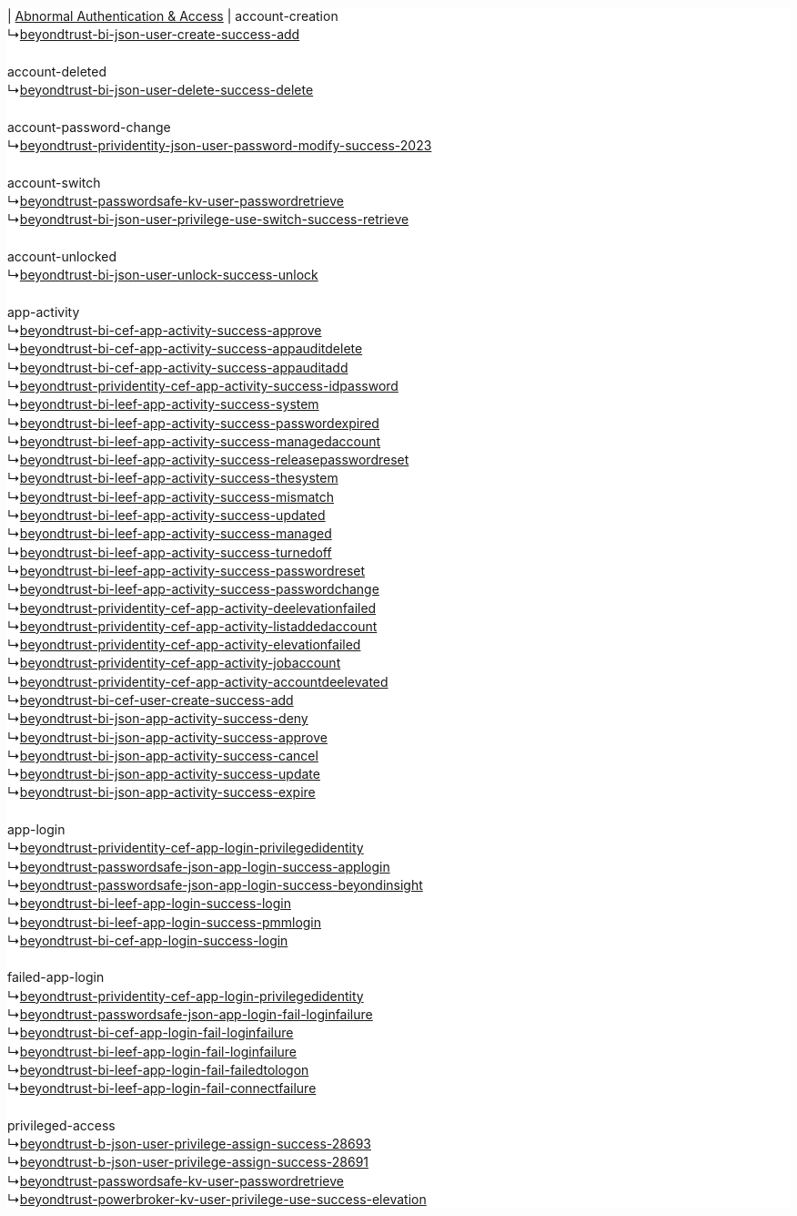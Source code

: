 | [Abnormal Authentication & Access](../../../UseCases/uc_abnormal_authentication_&_access.md) |  account-creation<br> ↳[beyondtrust-bi-json-user-create-success-add](Ps/pC_beyondtrustbijsonusercreatesuccessadd.md)<br><br> account-deleted<br> ↳[beyondtrust-bi-json-user-delete-success-delete](Ps/pC_beyondtrustbijsonuserdeletesuccessdelete.md)<br><br> account-password-change<br> ↳[beyondtrust-prividentity-json-user-password-modify-success-2023](Ps/pC_beyondtrustprividentityjsonuserpasswordmodifysuccess2023.md)<br><br> account-switch<br> ↳[beyondtrust-passwordsafe-kv-user-passwordretrieve](Ps/pC_beyondtrustpasswordsafekvuserpasswordretrieve.md)<br> ↳[beyondtrust-bi-json-user-privilege-use-switch-success-retrieve](Ps/pC_beyondtrustbijsonuserprivilegeuseswitchsuccessretrieve.md)<br><br> account-unlocked<br> ↳[beyondtrust-bi-json-user-unlock-success-unlock](Ps/pC_beyondtrustbijsonuserunlocksuccessunlock.md)<br><br> app-activity<br> ↳[beyondtrust-bi-cef-app-activity-success-approve](Ps/pC_beyondtrustbicefappactivitysuccessapprove.md)<br> ↳[beyondtrust-bi-cef-app-activity-success-appauditdelete](Ps/pC_beyondtrustbicefappactivitysuccessappauditdelete.md)<br> ↳[beyondtrust-bi-cef-app-activity-success-appauditadd](Ps/pC_beyondtrustbicefappactivitysuccessappauditadd.md)<br> ↳[beyondtrust-prividentity-cef-app-activity-success-idpassword](Ps/pC_beyondtrustprividentitycefappactivitysuccessidpassword.md)<br> ↳[beyondtrust-bi-leef-app-activity-success-system](Ps/pC_beyondtrustbileefappactivitysuccesssystem.md)<br> ↳[beyondtrust-bi-leef-app-activity-success-passwordexpired](Ps/pC_beyondtrustbileefappactivitysuccesspasswordexpired.md)<br> ↳[beyondtrust-bi-leef-app-activity-success-managedaccount](Ps/pC_beyondtrustbileefappactivitysuccessmanagedaccount.md)<br> ↳[beyondtrust-bi-leef-app-activity-success-releasepasswordreset](Ps/pC_beyondtrustbileefappactivitysuccessreleasepasswordreset.md)<br> ↳[beyondtrust-bi-leef-app-activity-success-thesystem](Ps/pC_beyondtrustbileefappactivitysuccessthesystem.md)<br> ↳[beyondtrust-bi-leef-app-activity-success-mismatch](Ps/pC_beyondtrustbileefappactivitysuccessmismatch.md)<br> ↳[beyondtrust-bi-leef-app-activity-success-updated](Ps/pC_beyondtrustbileefappactivitysuccessupdated.md)<br> ↳[beyondtrust-bi-leef-app-activity-success-managed](Ps/pC_beyondtrustbileefappactivitysuccessmanaged.md)<br> ↳[beyondtrust-bi-leef-app-activity-success-turnedoff](Ps/pC_beyondtrustbileefappactivitysuccessturnedoff.md)<br> ↳[beyondtrust-bi-leef-app-activity-success-passwordreset](Ps/pC_beyondtrustbileefappactivitysuccesspasswordreset.md)<br> ↳[beyondtrust-bi-leef-app-activity-success-passwordchange](Ps/pC_beyondtrustbileefappactivitysuccesspasswordchange.md)<br> ↳[beyondtrust-prividentity-cef-app-activity-deelevationfailed](Ps/pC_beyondtrustprividentitycefappactivitydeelevationfailed.md)<br> ↳[beyondtrust-prividentity-cef-app-activity-listaddedaccount](Ps/pC_beyondtrustprividentitycefappactivitylistaddedaccount.md)<br> ↳[beyondtrust-prividentity-cef-app-activity-elevationfailed](Ps/pC_beyondtrustprividentitycefappactivityelevationfailed.md)<br> ↳[beyondtrust-prividentity-cef-app-activity-jobaccount](Ps/pC_beyondtrustprividentitycefappactivityjobaccount.md)<br> ↳[beyondtrust-prividentity-cef-app-activity-accountdeelevated](Ps/pC_beyondtrustprividentitycefappactivityaccountdeelevated.md)<br> ↳[beyondtrust-bi-cef-user-create-success-add](Ps/pC_beyondtrustbicefusercreatesuccessadd.md)<br> ↳[beyondtrust-bi-json-app-activity-success-deny](Ps/pC_beyondtrustbijsonappactivitysuccessdeny.md)<br> ↳[beyondtrust-bi-json-app-activity-success-approve](Ps/pC_beyondtrustbijsonappactivitysuccessapprove.md)<br> ↳[beyondtrust-bi-json-app-activity-success-cancel](Ps/pC_beyondtrustbijsonappactivitysuccesscancel.md)<br> ↳[beyondtrust-bi-json-app-activity-success-update](Ps/pC_beyondtrustbijsonappactivitysuccessupdate.md)<br> ↳[beyondtrust-bi-json-app-activity-success-expire](Ps/pC_beyondtrustbijsonappactivitysuccessexpire.md)<br><br> app-login<br> ↳[beyondtrust-prividentity-cef-app-login-privilegedidentity](Ps/pC_beyondtrustprividentitycefapploginprivilegedidentity.md)<br> ↳[beyondtrust-passwordsafe-json-app-login-success-applogin](Ps/pC_beyondtrustpasswordsafejsonapploginsuccessapplogin.md)<br> ↳[beyondtrust-passwordsafe-json-app-login-success-beyondinsight](Ps/pC_beyondtrustpasswordsafejsonapploginsuccessbeyondinsight.md)<br> ↳[beyondtrust-bi-leef-app-login-success-login](Ps/pC_beyondtrustbileefapploginsuccesslogin.md)<br> ↳[beyondtrust-bi-leef-app-login-success-pmmlogin](Ps/pC_beyondtrustbileefapploginsuccesspmmlogin.md)<br> ↳[beyondtrust-bi-cef-app-login-success-login](Ps/pC_beyondtrustbicefapploginsuccesslogin.md)<br><br> failed-app-login<br> ↳[beyondtrust-prividentity-cef-app-login-privilegedidentity](Ps/pC_beyondtrustprividentitycefapploginprivilegedidentity.md)<br> ↳[beyondtrust-passwordsafe-json-app-login-fail-loginfailure](Ps/pC_beyondtrustpasswordsafejsonapploginfailloginfailure.md)<br> ↳[beyondtrust-bi-cef-app-login-fail-loginfailure](Ps/pC_beyondtrustbicefapploginfailloginfailure.md)<br> ↳[beyondtrust-bi-leef-app-login-fail-loginfailure](Ps/pC_beyondtrustbileefapploginfailloginfailure.md)<br> ↳[beyondtrust-bi-leef-app-login-fail-failedtologon](Ps/pC_beyondtrustbileefapploginfailfailedtologon.md)<br> ↳[beyondtrust-bi-leef-app-login-fail-connectfailure](Ps/pC_beyondtrustbileefapploginfailconnectfailure.md)<br><br> privileged-access<br> ↳[beyondtrust-b-json-user-privilege-assign-success-28693](Ps/pC_beyondtrustbjsonuserprivilegeassignsuccess28693.md)<br> ↳[beyondtrust-b-json-user-privilege-assign-success-28691](Ps/pC_beyondtrustbjsonuserprivilegeassignsuccess28691.md)<br> ↳[beyondtrust-passwordsafe-kv-user-passwordretrieve](Ps/pC_beyondtrustpasswordsafekvuserpasswordretrieve.md)<br> ↳[beyondtrust-powerbroker-kv-user-privilege-use-success-elevation](Ps/pC_beyondtrustpowerbrokerkvuserprivilegeusesuccesselevation.md)<br>